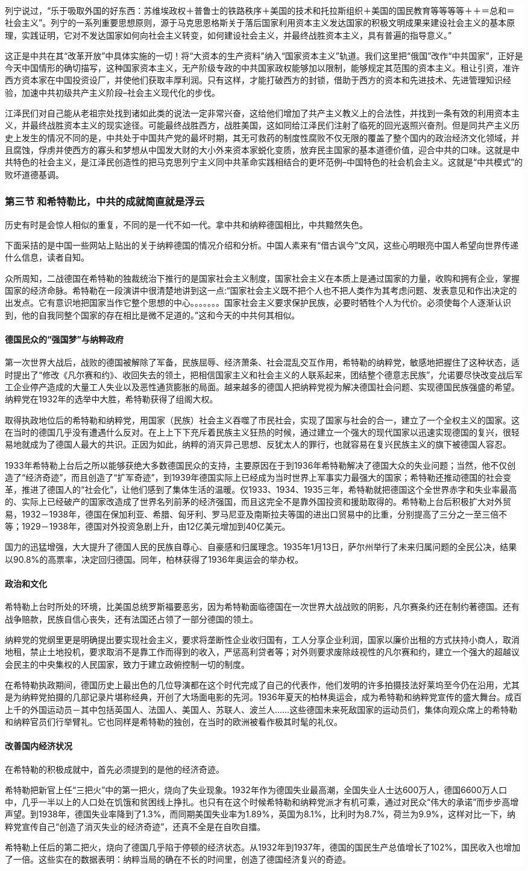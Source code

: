 列宁说过，“乐于吸取外国的好东西：苏维埃政权＋普鲁士的铁路秩序＋美国的技术和托拉斯组织＋美国的国民教育等等等等＋＋＝总和＝社会主义”。列宁的一系列重要思想原则，源于马克思恩格斯关于落后国家利用资本主义发达国家的积极文明成果来建设社会主义的基本原理，实践证明，它对不发达国家如何向社会主义转变，如何建设社会主义，并最终战胜资本主义，具有普遍的指导意义。”

这正是中共在其“改革开放”中具体实施的一切！将“大资本的生产资料”纳入“国家资本主义”轨道。我们这里把“俄国”改作“中共国家”，正好是今天中国情形的确切描写，这种国家资本主义，无产阶级专政的中共国家政权能够加以限制，能够规定其范围的资本主义。租让引资，准许西方资本家在中国投资设厂，并使他们获取丰厚利润。只有这样，才能打破西方的封锁，借助于西方的资本和先进技术、先进管理知识经验，加速中共初级共产主义阶段–社会主义现代化的步伐。

江泽民们对自己能从老祖宗处找到诸如此类的说法一定非常兴奋，这给他们增加了共产主义教义上的合法性，并找到一条有效的利用资本主义，并最终战胜资本主义的现实途径。可能最终战胜西方，战胜美国，这如同给江泽民们注射了临死的回光返照兴奋剂。但是同共产主义历史上发生的情况不同的是，中共处于中国共产党的最坏时期，其无可救药的制度性腐败不仅无限的覆盖了整个国内的政治经济文化领域，并且腐蚀，俘虏并使西方的寡头和梦想从中国发大财的大小外来资本家蜕化变质，放弃民主国家的基本道德价值，迎合中共的口味。这就是中共特色的社会主义，是江泽民创造性的把马克思列宁主义同中共革命实践相结合的更坏范例–中国特色的社会机会主义。这就是“中共模式”的败坏道德基调。

<h3>第三节 和希特勒比，中共的成就简直就是浮云</h3>

历史有时是会惊人相似的重复，不同的是一代不如一代。拿中共和纳粹德国相比，中共黯然失色。

下面采拮的是中国一些网站上贴出的关于纳粹德国的情况介绍和分析。中国人素来有“借古讽今”文风，这些心明眼亮中国人希望向世界传递什么信息，读者自知。

众所周知，二战德国在希特勒的独裁统治下推行的是国家社会主义制度，国家社会主义在本质上是通过国家的力量，收购和拥有企业，掌握国家的经济命脉。希特勒在一段演讲中很清楚地讲到这一点:“国家社会主义既不把个人也不把人类作为其考虑问题、发表意见和作出决定的出发点。它有意识地把国家当作它整个思想的中心。。。。。。。国家社会主义要求保护民族，必要时牺牲个人为代价。必须使每个人逐渐认识到，他的自我同整个国家的存在相比是微不足道的。”这和今天的中共何其相似。

<h4>德国民众的“强国梦”与纳粹政府</h4>

第一次世界大战后，战败的德国被解除了军备，民族屈辱、经济萧条、社会混乱交互作用，希特勒的纳粹党，敏感地把握住了这种状态，适时提出了“修改《凡尔赛和约》、收回失去的领土，把相信国家主义和社会主义的人联系起来，团结整个德意志民族”，允诺要尽快改变战后军工企业停产造成的大量工人失业以及恶性通货膨胀的局面。越来越多的德国人把纳粹党视为解决德国社会问题、实现德国民族强盛的希望。纳粹党在1932年的选举中大胜，希特勒获得了组阁大权。

取得执政地位后的希特勒和纳粹党，用国家（民族）社会主义吞噬了市民社会，实现了国家与社会的合一，建立了一个全权主义的国家。这在当时的德国几乎没有遭遇什么反对。在上上下下充斥着民族主义狂热的时候，通过建立一个强大的现代国家以迅速实现德国的复兴，很轻易地就成为了德国人最大的共识。正因为如此，纳粹的消灭异己思想、反犹太人的罪行，也就容易在复兴民族主义的旗下被德国人容忍。

1933年希特勒上台后之所以能够获绝大多数德国民众的支持，主要原因在于到1936年希特勒解决了德国大众的失业问题；当然，他不仅创造了“经济奇迹”，而且创造了“扩军奇迹”，到1939年德国实际上已经成为当时世界上军事实力最强大的国家；希特勒还推动德国的社会变革，推进了德国人的“社会化”，让他们感到了集体生活的温暖。仅1933、1934、1935三年，希特勒就把德国这个全世界赤字和失业率最高的、实际上已经破产的国家改造成了世界名列前茅的经济强国，而且这完全不是靠外国投资和援助取得的。希特勒上台后积极扩大对外贸易，1932－1938年，德国在保加利亚、希腊、匈牙利、罗马尼亚及南斯拉夫等国的进出口贸易中的比重，分别提高了三分之一至三倍不等；1929－1938年，德国对外投资急剧上升，由12亿美元增加到40亿美元。

国力的迅猛增强，大大提升了德国人民的民族自尊心、自豪感和归属理念。1935年1月13日，萨尔州举行了未来归属问题的全民公决，结果以90.8%的高票率，决定回归德国。同年，柏林获得了1936年奥运会的举办权。

<h4>政治和文化</h4>

希特勒上台时所处的环境，比美国总统罗斯福要恶劣，因为希特勒面临德国在一次世界大战战败的阴影，凡尔赛条约还在制约著德国。还有战争赔款，民族自信心丧失，还有法国还占领了一部分德国的领土。

纳粹党的党纲里更是明确提出要实现社会主义，要求将垄断性企业收归国有，工人分享企业利润，国家以廉价出租的方式扶持小商人，取消地租，禁止土地投机，要求取消不是靠工作而得到的收入，严惩高利贷者等；对外则要求废除歧视性的凡尔赛和约，建立一个强大的超越议会民主的中央集权的人民国家，致力于建立政俯控制一切的制度。

在希特勒执政期间，德国历史上最出色的几位导演都在这个时代完成了自己的代表作，他们发明的许多拍摄技法好莱坞至今仍在沿用，尤其是为纳粹党拍摄的几部记录片堪称经典，开创了大场面电影的先河。1936年夏天的柏林奥运会，成为希特勒和纳粹党宣传的盛大舞台。成百上千的外国运动员－其中包括英国人、法国人、美国人、苏联人、波兰人……这些德国未来死敌国家的运动员们，集体向观众席上的希特勒和纳粹官员们行举臂礼。它也同样是希特勒的独创，在当时的欧洲被看作极其时髦的礼仪。

<h4>改善国内经济状况</h4>

在希特勒的积极成就中，首先必须提到的是他的经济奇迹。

希特勒把新官上任“三把火”中的第一把火，烧向了失业现象。1932年作为德国失业最高潮，全国失业人士达600万人，德国6600万人口中，几乎一半以上的人口处在饥饿和贫困线上挣扎。也只有在这个时候希特勒和纳粹党派才有机可乘，通过对民众“伟大的承诺”而步步高增声望。到1938年，德国失业率降到了1.3%，而同期美国失业率为1.89%，英国为8.1%，比利时为8.7%，荷兰为9.9%，这样对比一下，纳粹党宣传自己“创造了消灭失业的经济奇迹”，还真不全是在自吹自擂。

希特勒上任后的第二把火，烧向了德国几乎陷于停顿的经济状态。从1932年到1937年，德国的国民生产总值增长了102%，国民收入也增加了一倍。这些实在的数据表明：纳粹当局的确在不长的时间里，创造了德国经济复兴的奇迹。
